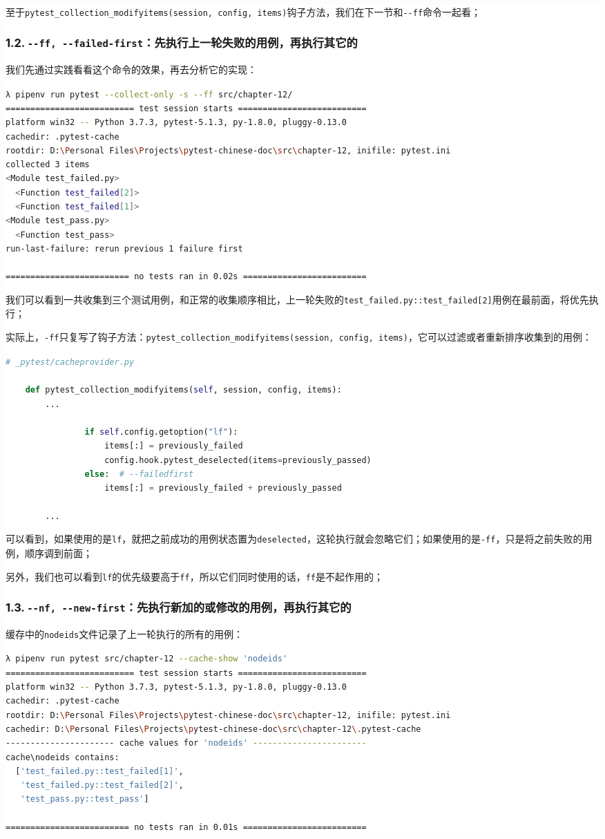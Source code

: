 至于`pytest_collection_modifyitems(session, config, items)`钩子方法，我们在下一节和`--ff`命令一起看；

### 1.2. `--ff, --failed-first`：先执行上一轮失败的用例，再执行其它的
我们先通过实践看看这个命令的效果，再去分析它的实现：

```bash
λ pipenv run pytest --collect-only -s --ff src/chapter-12/
========================== test session starts ========================== 
platform win32 -- Python 3.7.3, pytest-5.1.3, py-1.8.0, pluggy-0.13.0
cachedir: .pytest-cache
rootdir: D:\Personal Files\Projects\pytest-chinese-doc\src\chapter-12, inifile: pytest.ini
collected 3 items
<Module test_failed.py>
  <Function test_failed[2]>
  <Function test_failed[1]>
<Module test_pass.py>
  <Function test_pass>
run-last-failure: rerun previous 1 failure first

========================= no tests ran in 0.02s =========================
```

我们可以看到一共收集到三个测试用例，和正常的收集顺序相比，上一轮失败的`test_failed.py::test_failed[2]`用例在最前面，将优先执行；

实际上，`-ff`只复写了钩子方法：`pytest_collection_modifyitems(session, config, items)`，它可以过滤或者重新排序收集到的用例：

```python
# _pytest/cacheprovider.py

    def pytest_collection_modifyitems(self, session, config, items):
        ...

                if self.config.getoption("lf"):
                    items[:] = previously_failed
                    config.hook.pytest_deselected(items=previously_passed)
                else:  # --failedfirst
                    items[:] = previously_failed + previously_passed

        ...
```

可以看到，如果使用的是`lf`，就把之前成功的用例状态置为`deselected`，这轮执行就会忽略它们；如果使用的是`-ff`，只是将之前失败的用例，顺序调到前面；

另外，我们也可以看到`lf`的优先级要高于`ff`，所以它们同时使用的话，`ff`是不起作用的；

### 1.3. `--nf, --new-first`：先执行新加的或修改的用例，再执行其它的
缓存中的`nodeids`文件记录了上一轮执行的所有的用例：

```bash
λ pipenv run pytest src/chapter-12 --cache-show 'nodeids'
========================== test session starts ==========================
platform win32 -- Python 3.7.3, pytest-5.1.3, py-1.8.0, pluggy-0.13.0
cachedir: .pytest-cache
rootdir: D:\Personal Files\Projects\pytest-chinese-doc\src\chapter-12, inifile: pytest.ini
cachedir: D:\Personal Files\Projects\pytest-chinese-doc\src\chapter-12\.pytest-cache
---------------------- cache values for 'nodeids' -----------------------
cache\nodeids contains:
  ['test_failed.py::test_failed[1]',
   'test_failed.py::test_failed[2]',
   'test_pass.py::test_pass']

========================= no tests ran in 0.01s =========================
```
